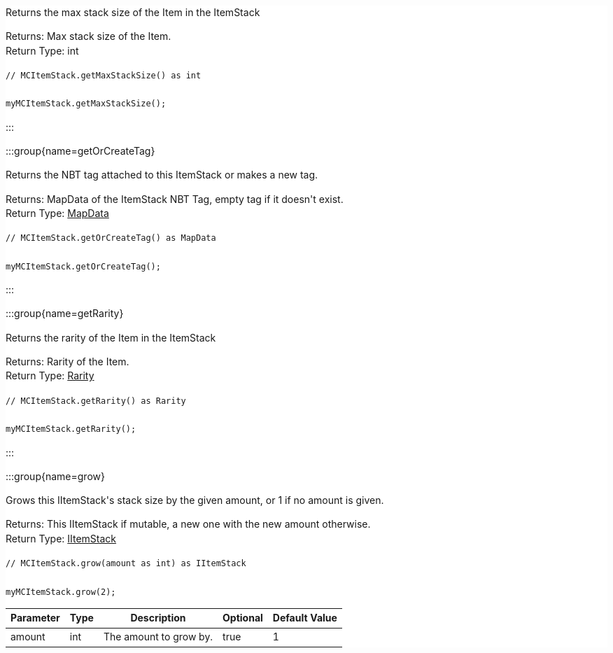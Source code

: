 Returns the max stack size of the Item in the ItemStack

Returns: Max stack size of the Item.  
Return Type: int

```zenscript
// MCItemStack.getMaxStackSize() as int

myMCItemStack.getMaxStackSize();
```

:::

:::group{name=getOrCreateTag}

Returns the NBT tag attached to this ItemStack or makes a new tag.

Returns: MapData of the ItemStack NBT Tag, empty tag if it doesn't exist.  
Return Type: [MapData](/vanilla/api/data/MapData)

```zenscript
// MCItemStack.getOrCreateTag() as MapData

myMCItemStack.getOrCreateTag();
```

:::

:::group{name=getRarity}

Returns the rarity of the Item in the ItemStack

Returns: Rarity of the Item.  
Return Type: [Rarity](/vanilla/api/item/property/Rarity)

```zenscript
// MCItemStack.getRarity() as Rarity

myMCItemStack.getRarity();
```

:::

:::group{name=grow}

Grows this IItemStack's stack size by the given amount, or 1 if no amount is given.

Returns: This IItemStack if mutable, a new one with the new amount otherwise.  
Return Type: [IItemStack](/vanilla/api/item/IItemStack)

```zenscript
// MCItemStack.grow(amount as int) as IItemStack

myMCItemStack.grow(2);
```

| Parameter | Type |      Description       | Optional | Default Value |
|-----------|------|------------------------|----------|---------------|
| amount    | int  | The amount to grow by. | true     | 1             |

